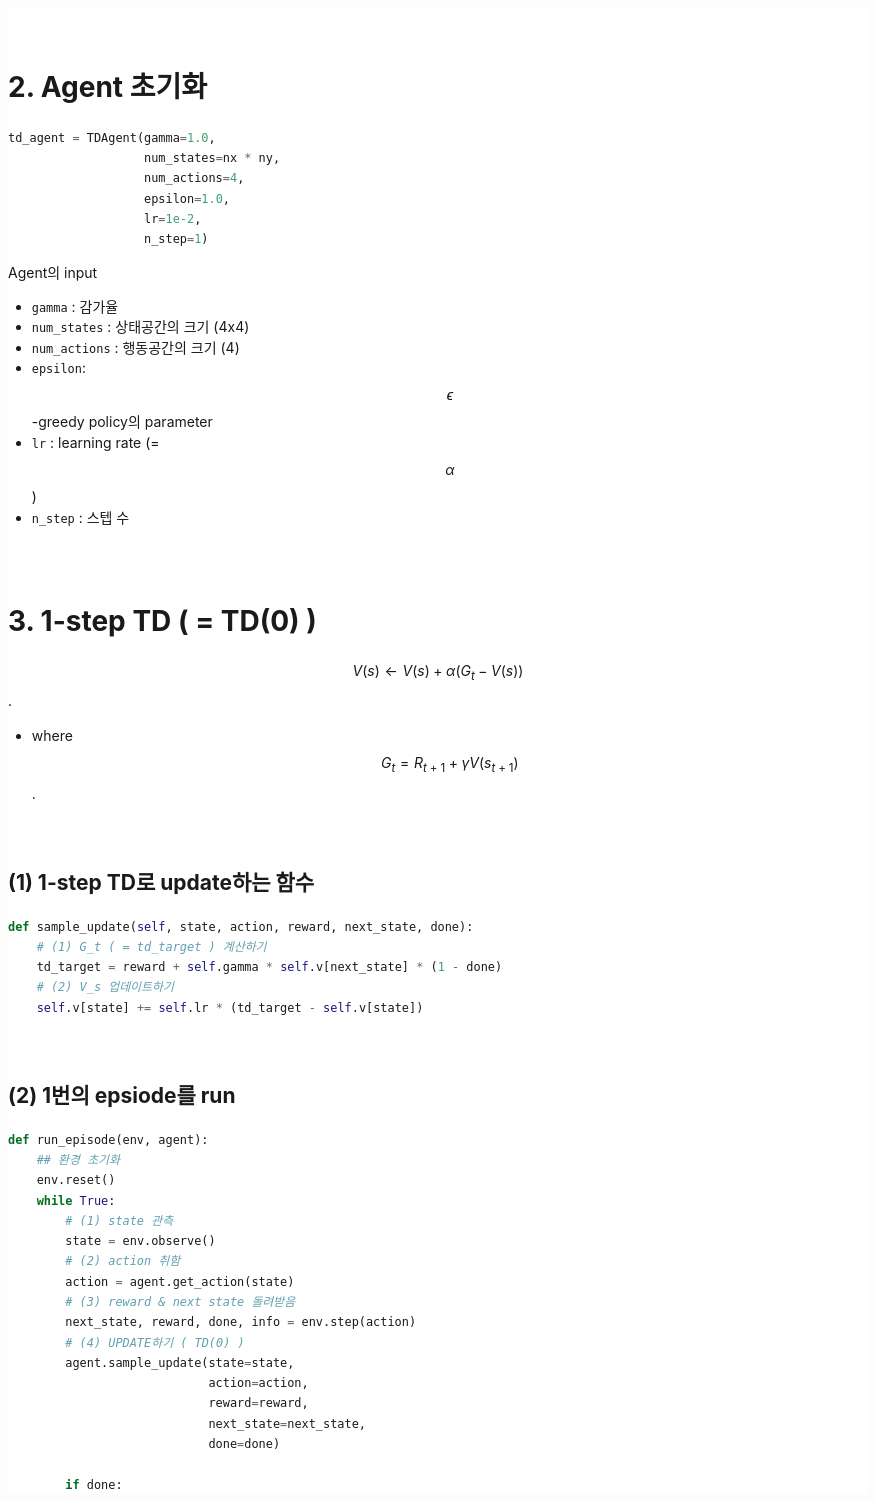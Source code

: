 <br>

# 2. Agent 초기화

```python
td_agent = TDAgent(gamma=1.0,
                   num_states=nx * ny,
                   num_actions=4,
                   epsilon=1.0,
                   lr=1e-2,
                   n_step=1)
```

Agent의 input

- `gamma` : 감가율
- `num_states` : 상태공간의 크기 (4x4)
- `num_actions` : 행동공간의 크기 (4)
- `epsilon`: $$\epsilon$$-greedy policy의 parameter
- `lr` : learning rate (=$$\alpha$$)
- `n_step` : 스텝 수

<br>

# 3. 1-step TD ( = TD(0) )

$$V(s) \leftarrow V(s) + \alpha (G_t - V(s))$$ .

- where $$G_t = R_{t+1} + \gamma V(s_{t+1}) $$.

<br>

## (1) 1-step TD로 update하는 함수

```python
def sample_update(self, state, action, reward, next_state, done):
    # (1) G_t ( = td_target ) 계산하기
    td_target = reward + self.gamma * self.v[next_state] * (1 - done)
    # (2) V_s 업데이트하기
    self.v[state] += self.lr * (td_target - self.v[state])
```

<br>

## (2) 1번의 epsiode를 run

```python
def run_episode(env, agent):
    ## 환경 초기화
    env.reset()
    while True:
        # (1) state 관측
        state = env.observe()
		# (2) action 취함
        action = agent.get_action(state)
        # (3) reward & next state 돌려받음
        next_state, reward, done, info = env.step(action)
        # (4) UPDATE하기 ( TD(0) )
        agent.sample_update(state=state, 
                            action=action, 
                            reward=reward,
                            next_state=next_state,
                            done=done)
        
        if done:
```